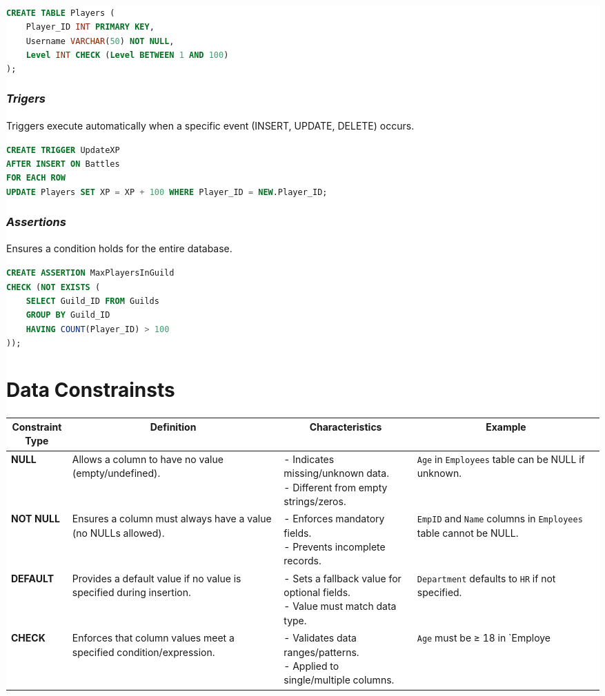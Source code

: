 ```sql
CREATE TABLE Players (
    Player_ID INT PRIMARY KEY,
    Username VARCHAR(50) NOT NULL,
    Level INT CHECK (Level BETWEEN 1 AND 100)
);
```
### *Trigers*
Triggers execute automatically when a specific event (INSERT, UPDATE, DELETE) occurs.
```sql
CREATE TRIGGER UpdateXP
AFTER INSERT ON Battles
FOR EACH ROW
UPDATE Players SET XP = XP + 100 WHERE Player_ID = NEW.Player_ID;
```
### *Assertions*
Ensures a condition holds for the entire database.
```sql
CREATE ASSERTION MaxPlayersInGuild
CHECK (NOT EXISTS (
    SELECT Guild_ID FROM Guilds
    GROUP BY Guild_ID
    HAVING COUNT(Player_ID) > 100
));
```

# Data Constrainsts 
| Constraint Type | Definition                                                                 | Characteristics                                                                 | Example                                                                 |
|-----------------|-----------------------------------------------------------------------------|--------------------------------------------------------------------------------|-------------------------------------------------------------------------|
| **NULL**        | Allows a column to have no value (empty/undefined).                        | - Indicates missing/unknown data.<br>- Different from empty strings/zeros.     | `Age` in `Employees` table can be NULL if unknown.                      |
| **NOT NULL**    | Ensures a column must always have a value (no NULLs allowed).              | - Enforces mandatory fields.<br>- Prevents incomplete records.                 | `EmpID` and `Name` columns in `Employees` table cannot be NULL.         |
| **DEFAULT**     | Provides a default value if no value is specified during insertion.        | - Sets a fallback value for optional fields.<br>- Value must match data type.  | `Department` defaults to `HR` if not specified.                          |
| **CHECK**       | Enforces that column values meet a specified condition/expression.         | - Validates data ranges/patterns.<br>- Applied to single/multiple columns.     | `Age` must be ≥ 18 in `Employe